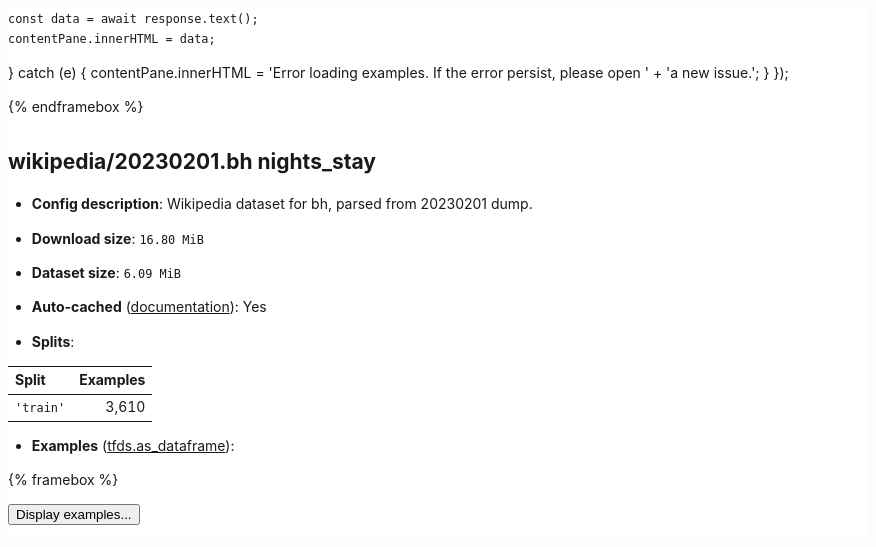     const data = await response.text();
    contentPane.innerHTML = data;
  } catch (e) {
    contentPane.innerHTML =
        'Error loading examples. If the error persist, please open '
        + 'a new issue.';
  }
});
</script>

{% endframebox %}



## wikipedia/20230201.bh <span class="material-icons" title="Available only in the tfds-nightly package">nights_stay</span>

*   **Config description**: Wikipedia dataset for bh, parsed from 20230201 dump.

*   **Download size**: `16.80 MiB`

*   **Dataset size**: `6.09 MiB`

*   **Auto-cached**
    ([documentation](https://www.tensorflow.org/datasets/performances#auto-caching)):
    Yes

*   **Splits**:

Split     | Examples
:-------- | -------:
`'train'` | 3,610

*   **Examples**
    ([tfds.as_dataframe](https://www.tensorflow.org/datasets/api_docs/python/tfds/as_dataframe)):



{% framebox %}

<button id="displaydataframe">Display examples...</button>
<div id="dataframecontent" style="overflow-x:auto"></div>
<script>
const url = "https://storage.googleapis.com/tfds-data/visualization/dataframe/wikipedia-20230201.bh-1.0.0.html";
const dataButton = document.getElementById('displaydataframe');
dataButton.addEventListener('click', async () => {
  // Disable the button after clicking (dataframe loaded only once).
  dataButton.disabled = true;

  const contentPane = document.getElementById('dataframecontent');
  try {
    const response = await fetch(url);
    // Error response codes don't throw an error, so force an error to show
    // the error message.
    if (!response.ok) throw Error(response.statusText);

